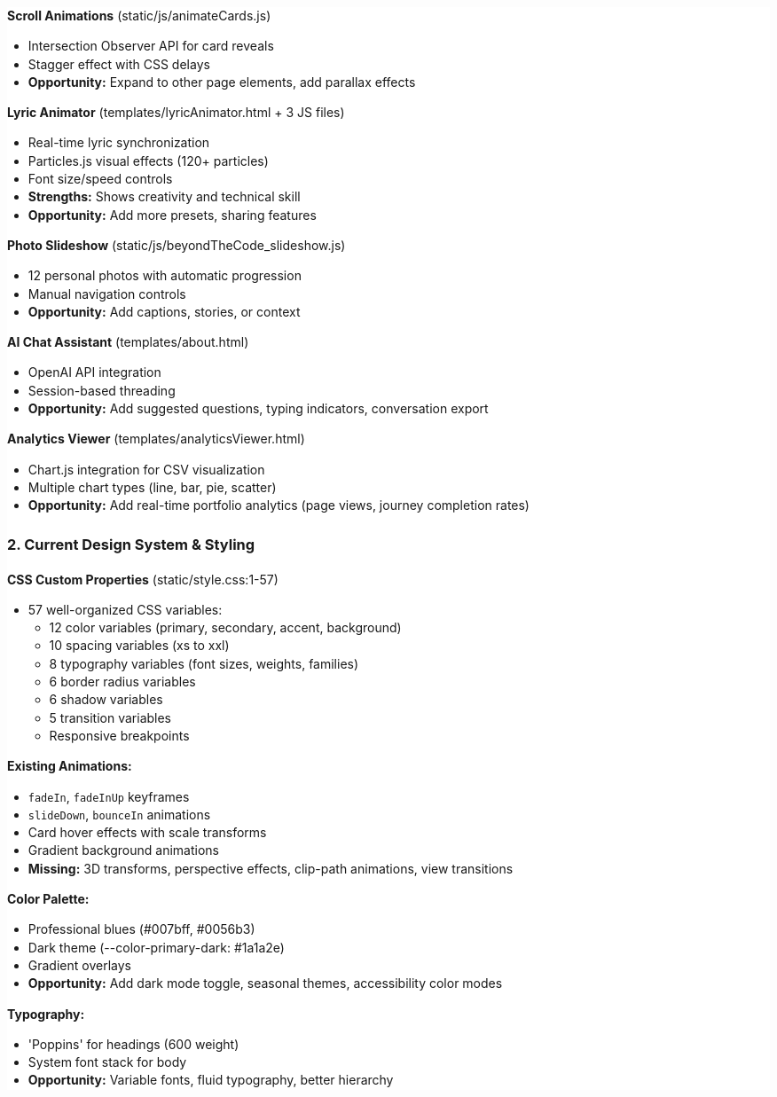 **Scroll Animations** (static/js/animateCards.js)
- Intersection Observer API for card reveals
- Stagger effect with CSS delays
- **Opportunity:** Expand to other page elements, add parallax effects

**Lyric Animator** (templates/lyricAnimator.html + 3 JS files)
- Real-time lyric synchronization
- Particles.js visual effects (120+ particles)
- Font size/speed controls
- **Strengths:** Shows creativity and technical skill
- **Opportunity:** Add more presets, sharing features

**Photo Slideshow** (static/js/beyondTheCode_slideshow.js)
- 12 personal photos with automatic progression
- Manual navigation controls
- **Opportunity:** Add captions, stories, or context

**AI Chat Assistant** (templates/about.html)
- OpenAI API integration
- Session-based threading
- **Opportunity:** Add suggested questions, typing indicators, conversation export

**Analytics Viewer** (templates/analyticsViewer.html)
- Chart.js integration for CSV visualization
- Multiple chart types (line, bar, pie, scatter)
- **Opportunity:** Add real-time portfolio analytics (page views, journey completion rates)

### 2. Current Design System & Styling

**CSS Custom Properties** (static/style.css:1-57)
- 57 well-organized CSS variables:
  - 12 color variables (primary, secondary, accent, background)
  - 10 spacing variables (xs to xxl)
  - 8 typography variables (font sizes, weights, families)
  - 6 border radius variables
  - 6 shadow variables
  - 5 transition variables
  - Responsive breakpoints

**Existing Animations:**
- `fadeIn`, `fadeInUp` keyframes
- `slideDown`, `bounceIn` animations
- Card hover effects with scale transforms
- Gradient background animations
- **Missing:** 3D transforms, perspective effects, clip-path animations, view transitions

**Color Palette:**
- Professional blues (#007bff, #0056b3)
- Dark theme (--color-primary-dark: #1a1a2e)
- Gradient overlays
- **Opportunity:** Add dark mode toggle, seasonal themes, accessibility color modes

**Typography:**
- 'Poppins' for headings (600 weight)
- System font stack for body
- **Opportunity:** Variable fonts, fluid typography, better hierarchy
